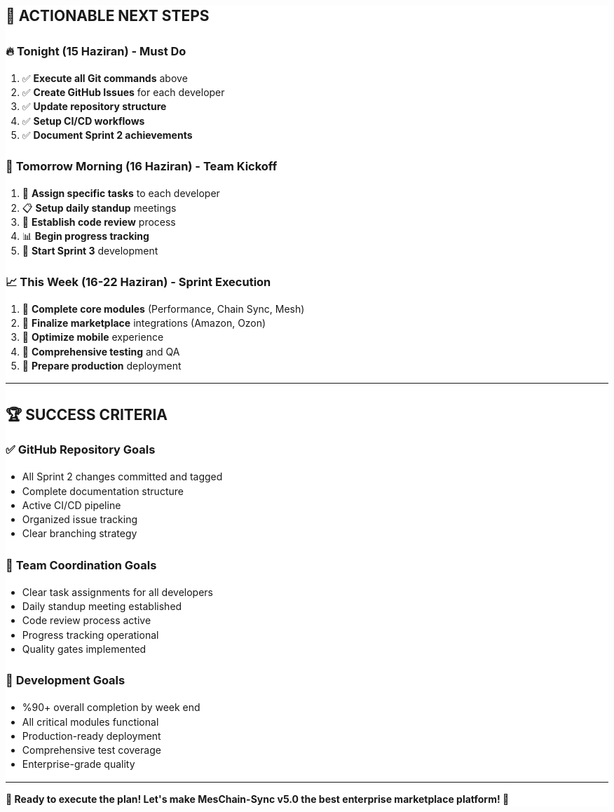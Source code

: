 
## 🎯 ACTIONABLE NEXT STEPS

### 🔥 **Tonight (15 Haziran) - Must Do**
1. ✅ **Execute all Git commands** above
2. ✅ **Create GitHub Issues** for each developer
3. ✅ **Update repository structure** 
4. ✅ **Setup CI/CD workflows**
5. ✅ **Document Sprint 2 achievements**

### 🌅 **Tomorrow Morning (16 Haziran) - Team Kickoff**
1. 🎯 **Assign specific tasks** to each developer
2. 📋 **Setup daily standup** meetings
3. 🔧 **Establish code review** process
4. 📊 **Begin progress tracking**
5. 🚀 **Start Sprint 3** development

### 📈 **This Week (16-22 Haziran) - Sprint Execution**
1. 🔧 **Complete core modules** (Performance, Chain Sync, Mesh)
2. 🏪 **Finalize marketplace** integrations (Amazon, Ozon)
3. 📱 **Optimize mobile** experience
4. 🧪 **Comprehensive testing** and QA
5. 🚀 **Prepare production** deployment

---

## 🏆 SUCCESS CRITERIA

### ✅ **GitHub Repository Goals**
- All Sprint 2 changes committed and tagged
- Complete documentation structure
- Active CI/CD pipeline
- Organized issue tracking
- Clear branching strategy

### 🎯 **Team Coordination Goals**
- Clear task assignments for all developers
- Daily standup meeting established
- Code review process active
- Progress tracking operational
- Quality gates implemented

### 🚀 **Development Goals**
- %90+ overall completion by week end
- All critical modules functional
- Production-ready deployment
- Comprehensive test coverage
- Enterprise-grade quality

---

**🎉 Ready to execute the plan! Let's make MesChain-Sync v5.0 the best enterprise marketplace platform! 🚀**
